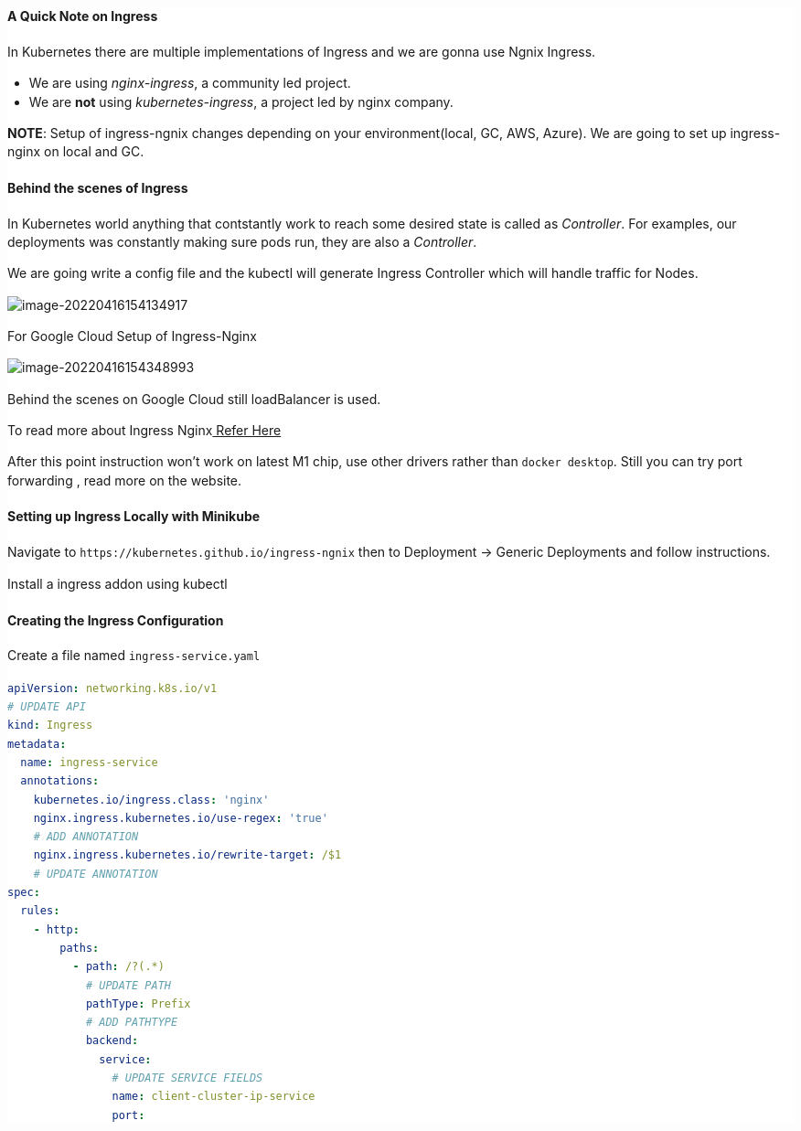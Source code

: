 #### A Quick Note on Ingress

In Kubernetes there are multiple implementations of Ingress and we are gonna use Ngnix Ingress.

- We are using *nginx-ingress*, a community led project.
- We are **not** using *kubernetes-ingress*, a project led by nginx company.

**NOTE**: Setup of ingress-ngnix changes depending on your environment(local, GC, AWS, Azure). We are going to set up ingress-nginx on local and GC.

#### Behind the scenes of Ingress

In Kubernetes world anything that contstantly work to reach some desired state is called as *Controller*. For examples, our deployments was constantly making sure pods run, they are also a *Controller*.

We are going write a config file and the kubectl will generate Ingress Controller which will handle traffic for Nodes.

![image-20220416154134917](part5.assets/image-20220416154134917.png)

For Google Cloud Setup of Ingress-Nginx

![image-20220416154348993](part5.assets/image-20220416154348993.png)

Behind the scenes on Google Cloud still loadBalancer is used. 

To read more about Ingress Nginx[ Refer Here ](https://www.joyfulbikeshedding.com/blog/2018-03-26-studying-the-kubernetes-ingress-system.html)

After this point instruction won’t work on latest M1 chip, use other drivers rather than `docker desktop`. Still you can try port forwarding , read more on the website.

#### Setting up Ingress Locally with Minikube

Navigate to `https://kubernetes.github.io/ingress-ngnix` then to Deployment -> Generic Deployments and follow instructions.

Install a ingress addon using kubectl

#### Creating the Ingress Configuration

Create a file named `ingress-service.yaml`

````yaml
apiVersion: networking.k8s.io/v1
# UPDATE API
kind: Ingress
metadata:
  name: ingress-service
  annotations:
    kubernetes.io/ingress.class: 'nginx'
    nginx.ingress.kubernetes.io/use-regex: 'true'
    # ADD ANNOTATION
    nginx.ingress.kubernetes.io/rewrite-target: /$1
    # UPDATE ANNOTATION
spec:
  rules:
    - http:
        paths:
          - path: /?(.*)
            # UPDATE PATH
            pathType: Prefix
            # ADD PATHTYPE
            backend:
              service:
                # UPDATE SERVICE FIELDS
                name: client-cluster-ip-service
                port:
````